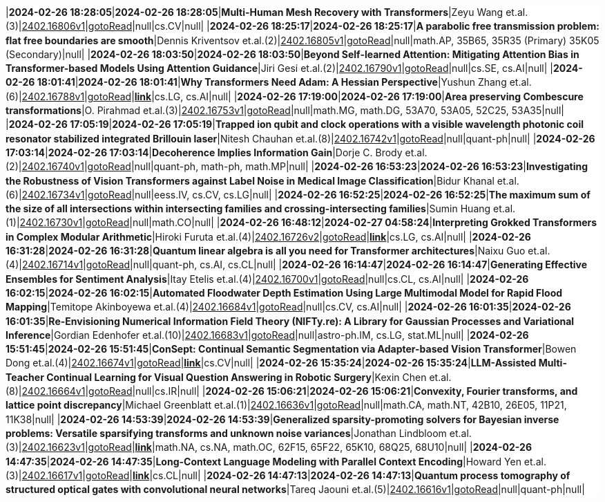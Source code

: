 |**2024-02-26 18:28:05**|**2024-02-26 18:28:05**|**Multi-Human Mesh Recovery with Transformers**|Zeyu Wang et.al.(3)|[2402.16806v1](http://arxiv.org/abs/2402.16806v1)|[gotoRead](http://arxiv.org/pdf/2402.16806v1)|null|cs.CV|null|
|**2024-02-26 18:25:17**|**2024-02-26 18:25:17**|**A parabolic free transmission problem: flat free boundaries are smooth**|Dennis Kriventsov et.al.(2)|[2402.16805v1](http://arxiv.org/abs/2402.16805v1)|[gotoRead](http://arxiv.org/pdf/2402.16805v1)|null|math.AP, 35B65, 35R35 (Primary) 35K05 (Secondary)|null|
|**2024-02-26 18:03:50**|**2024-02-26 18:03:50**|**Beyond Self-learned Attention: Mitigating Attention Bias in   Transformer-based Models Using Attention Guidance**|Jiri Gesi et.al.(2)|[2402.16790v1](http://arxiv.org/abs/2402.16790v1)|[gotoRead](http://arxiv.org/pdf/2402.16790v1)|null|cs.SE, cs.AI|null|
|**2024-02-26 18:01:41**|**2024-02-26 18:01:41**|**Why Transformers Need Adam: A Hessian Perspective**|Yushun Zhang et.al.(6)|[2402.16788v1](http://arxiv.org/abs/2402.16788v1)|[gotoRead](http://arxiv.org/pdf/2402.16788v1)|**[link](https://github.com/zyushun/hessian-spectrum)**|cs.LG, cs.AI|null|
|**2024-02-26 17:19:00**|**2024-02-26 17:19:00**|**Area preserving Combescure transformations**|O. Pirahmad et.al.(3)|[2402.16753v1](http://arxiv.org/abs/2402.16753v1)|[gotoRead](http://arxiv.org/pdf/2402.16753v1)|null|math.MG, math.DG, 53A70, 53A05, 52C25, 53A35|null|
|**2024-02-26 17:05:19**|**2024-02-26 17:05:19**|**Trapped ion qubit and clock operations with a visible wavelength   photonic coil resonator stabilized integrated Brillouin laser**|Nitesh Chauhan et.al.(8)|[2402.16742v1](http://arxiv.org/abs/2402.16742v1)|[gotoRead](http://arxiv.org/pdf/2402.16742v1)|null|quant-ph|null|
|**2024-02-26 17:03:14**|**2024-02-26 17:03:14**|**Decoherence Implies Information Gain**|Dorje C. Brody et.al.(2)|[2402.16740v1](http://arxiv.org/abs/2402.16740v1)|[gotoRead](http://arxiv.org/pdf/2402.16740v1)|null|quant-ph, math-ph, math.MP|null|
|**2024-02-26 16:53:23**|**2024-02-26 16:53:23**|**Investigating the Robustness of Vision Transformers against Label Noise   in Medical Image Classification**|Bidur Khanal et.al.(6)|[2402.16734v1](http://arxiv.org/abs/2402.16734v1)|[gotoRead](http://arxiv.org/pdf/2402.16734v1)|null|eess.IV, cs.CV, cs.LG|null|
|**2024-02-26 16:52:25**|**2024-02-26 16:52:25**|**The maximum sum of the size of all intersections within intersecting   families and crossing-intersecting families**|Sumin Huang et.al.(1)|[2402.16730v1](http://arxiv.org/abs/2402.16730v1)|[gotoRead](http://arxiv.org/pdf/2402.16730v1)|null|math.CO|null|
|**2024-02-26 16:48:12**|**2024-02-27 04:58:24**|**Interpreting Grokked Transformers in Complex Modular Arithmetic**|Hiroki Furuta et.al.(4)|[2402.16726v2](http://arxiv.org/abs/2402.16726v2)|[gotoRead](http://arxiv.org/pdf/2402.16726v2)|**[link](https://github.com/frt03/grok_mod_poly)**|cs.LG, cs.AI|null|
|**2024-02-26 16:31:28**|**2024-02-26 16:31:28**|**Quantum linear algebra is all you need for Transformer architectures**|Naixu Guo et.al.(4)|[2402.16714v1](http://arxiv.org/abs/2402.16714v1)|[gotoRead](http://arxiv.org/pdf/2402.16714v1)|null|quant-ph, cs.AI, cs.CL|null|
|**2024-02-26 16:14:47**|**2024-02-26 16:14:47**|**Generating Effective Ensembles for Sentiment Analysis**|Itay Etelis et.al.(4)|[2402.16700v1](http://arxiv.org/abs/2402.16700v1)|[gotoRead](http://arxiv.org/pdf/2402.16700v1)|null|cs.CL, cs.AI|null|
|**2024-02-26 16:02:15**|**2024-02-26 16:02:15**|**Automated Floodwater Depth Estimation Using Large Multimodal Model for   Rapid Flood Mapping**|Temitope Akinboyewa et.al.(4)|[2402.16684v1](http://arxiv.org/abs/2402.16684v1)|[gotoRead](http://arxiv.org/pdf/2402.16684v1)|null|cs.CV, cs.AI|null|
|**2024-02-26 16:01:35**|**2024-02-26 16:01:35**|**Re-Envisioning Numerical Information Field Theory (NIFTy.re): A Library   for Gaussian Processes and Variational Inference**|Gordian Edenhofer et.al.(10)|[2402.16683v1](http://arxiv.org/abs/2402.16683v1)|[gotoRead](http://arxiv.org/pdf/2402.16683v1)|null|astro-ph.IM, cs.LG, stat.ML|null|
|**2024-02-26 15:51:45**|**2024-02-26 15:51:45**|**ConSept: Continual Semantic Segmentation via Adapter-based Vision   Transformer**|Bowen Dong et.al.(4)|[2402.16674v1](http://arxiv.org/abs/2402.16674v1)|[gotoRead](http://arxiv.org/pdf/2402.16674v1)|**[link](https://github.com/DongSky/ConSept)**|cs.CV|null|
|**2024-02-26 15:35:24**|**2024-02-26 15:35:24**|**LLM-Assisted Multi-Teacher Continual Learning for Visual Question   Answering in Robotic Surgery**|Kexin Chen et.al.(8)|[2402.16664v1](http://arxiv.org/abs/2402.16664v1)|[gotoRead](http://arxiv.org/pdf/2402.16664v1)|null|cs.IR|null|
|**2024-02-26 15:06:21**|**2024-02-26 15:06:21**|**Convexity, Fourier transforms, and lattice point discrepancy**|Michael Greenblatt et.al.(1)|[2402.16636v1](http://arxiv.org/abs/2402.16636v1)|[gotoRead](http://arxiv.org/pdf/2402.16636v1)|null|math.CA, math.NT, 42B10, 26E05, 11P21, 11K38|null|
|**2024-02-26 14:53:39**|**2024-02-26 14:53:39**|**Generalized sparsity-promoting solvers for Bayesian inverse problems:   Versatile sparsifying transforms and unknown noise variances**|Jonathan Lindbloom et.al.(3)|[2402.16623v1](http://arxiv.org/abs/2402.16623v1)|[gotoRead](http://arxiv.org/pdf/2402.16623v1)|**[link](https://github.com/jlindbloom/generalizedsparsitysolvers)**|math.NA, cs.NA, math.OC, 62F15, 65F22, 65K10, 68Q25, 68U10|null|
|**2024-02-26 14:47:35**|**2024-02-26 14:47:35**|**Long-Context Language Modeling with Parallel Context Encoding**|Howard Yen et.al.(3)|[2402.16617v1](http://arxiv.org/abs/2402.16617v1)|[gotoRead](http://arxiv.org/pdf/2402.16617v1)|**[link](https://github.com/princeton-nlp/cepe)**|cs.CL|null|
|**2024-02-26 14:47:13**|**2024-02-26 14:47:13**|**Quantum process tomography of structured optical gates with   convolutional neural networks**|Tareq Jaouni et.al.(5)|[2402.16616v1](http://arxiv.org/abs/2402.16616v1)|[gotoRead](http://arxiv.org/pdf/2402.16616v1)|null|quant-ph|null|